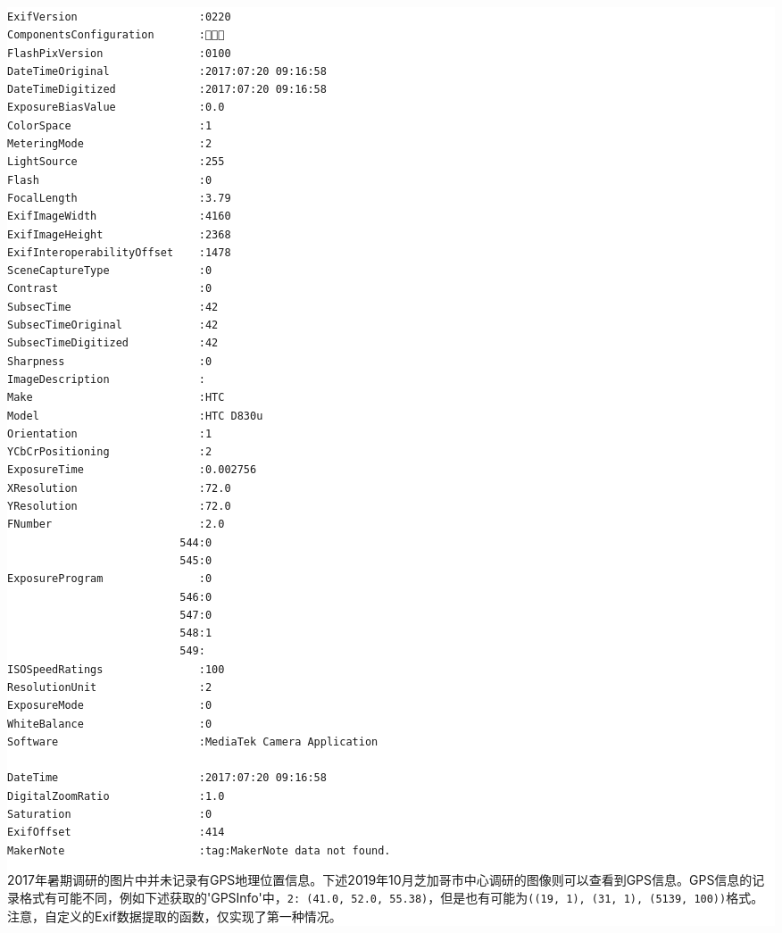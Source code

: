 ```
ExifVersion                   :0220
ComponentsConfiguration       :
FlashPixVersion               :0100
DateTimeOriginal              :2017:07:20 09:16:58
DateTimeDigitized             :2017:07:20 09:16:58
ExposureBiasValue             :0.0
ColorSpace                    :1
MeteringMode                  :2
LightSource                   :255
Flash                         :0
FocalLength                   :3.79
ExifImageWidth                :4160
ExifImageHeight               :2368
ExifInteroperabilityOffset    :1478
SceneCaptureType              :0
Contrast                      :0
SubsecTime                    :42
SubsecTimeOriginal            :42
SubsecTimeDigitized           :42
Sharpness                     :0
ImageDescription              :
Make                          :HTC
Model                         :HTC D830u
Orientation                   :1
YCbCrPositioning              :2
ExposureTime                  :0.002756
XResolution                   :72.0
YResolution                   :72.0
FNumber                       :2.0
                           544:0
                           545:0
ExposureProgram               :0
                           546:0
                           547:0
                           548:1
                           549:
ISOSpeedRatings               :100
ResolutionUnit                :2
ExposureMode                  :0
WhiteBalance                  :0
Software                      :MediaTek Camera Application

DateTime                      :2017:07:20 09:16:58
DigitalZoomRatio              :1.0
Saturation                    :0
ExifOffset                    :414
MakerNote                     :tag:MakerNote data not found.
```

2017年暑期调研的图片中并未记录有GPS地理位置信息。下述2019年10月芝加哥市中心调研的图像则可以查看到GPS信息。GPS信息的记录格式有可能不同，例如下述获取的'GPSInfo'中，`2: (41.0, 52.0, 55.38)`，但是也有可能为`((19, 1), (31, 1), (5139, 100))`格式。注意，自定义的Exif数据提取的函数，仅实现了第一种情况。
